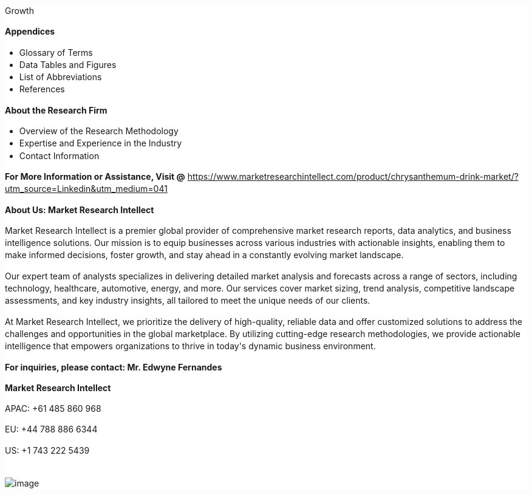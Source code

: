 Growth</li></ul><p><strong>Appendices</strong></p><ul><li>Glossary of Terms</li><li>Data Tables and Figures</li><li>List of Abbreviations</li><li>References</li></ul><p><strong>About the Research Firm</strong></p><ul><li>Overview of the Research Methodology</li><li>Expertise and Experience in the Industry</li><li>Contact Information</li></ul></div><div class="article-main__content" data-test-id="publishing-text-block"><p><span class="font-[700]"><strong>For More Information or Assistance, Visit @</strong>&nbsp;<a href="https://www.marketresearchintellect.com/product/chrysanthemum-drink-market/?utm_source=Linkedin&utm_medium=041">https://www.marketresearchintellect.com/product/chrysanthemum-drink-market/?utm_source=Linkedin&utm_medium=041</a></span></p><p><strong>About Us: Market Research Intellect</strong></p><p>Market Research Intellect is a premier global provider of comprehensive market research reports, data analytics, and business intelligence solutions. Our mission is to equip businesses across various industries with actionable insights, enabling them to make informed decisions, foster growth, and stay ahead in a constantly evolving market landscape.</p><p>Our expert team of analysts specializes in delivering detailed market analysis and forecasts across a range of sectors, including technology, healthcare, automotive, energy, and more. Our services cover market sizing, trend analysis, competitive landscape assessments, and key industry insights, all tailored to meet the unique needs of our clients.</p><p>At Market Research Intellect, we prioritize the delivery of high-quality, reliable data and offer customized solutions to address the challenges and opportunities in the global marketplace. By utilizing cutting-edge research methodologies, we provide actionable intelligence that empowers organizations to thrive in today's dynamic business environment.</p><p><strong>For inquiries, please contact: Mr. Edwyne Fernandes</strong></p><p><strong>Market Research Intellect</strong></p><p>APAC: +61 485 860 968</p><p>EU: +44 788 886 6344</p><p>US: +1 743 222 5439</p></div><div class="article-main__content" data-test-id="publishing-text-block">&nbsp;</div>
![image](https://github.com/user-attachments/assets/4de3d7cb-c9c2-4e98-b44a-1603bd424839)

